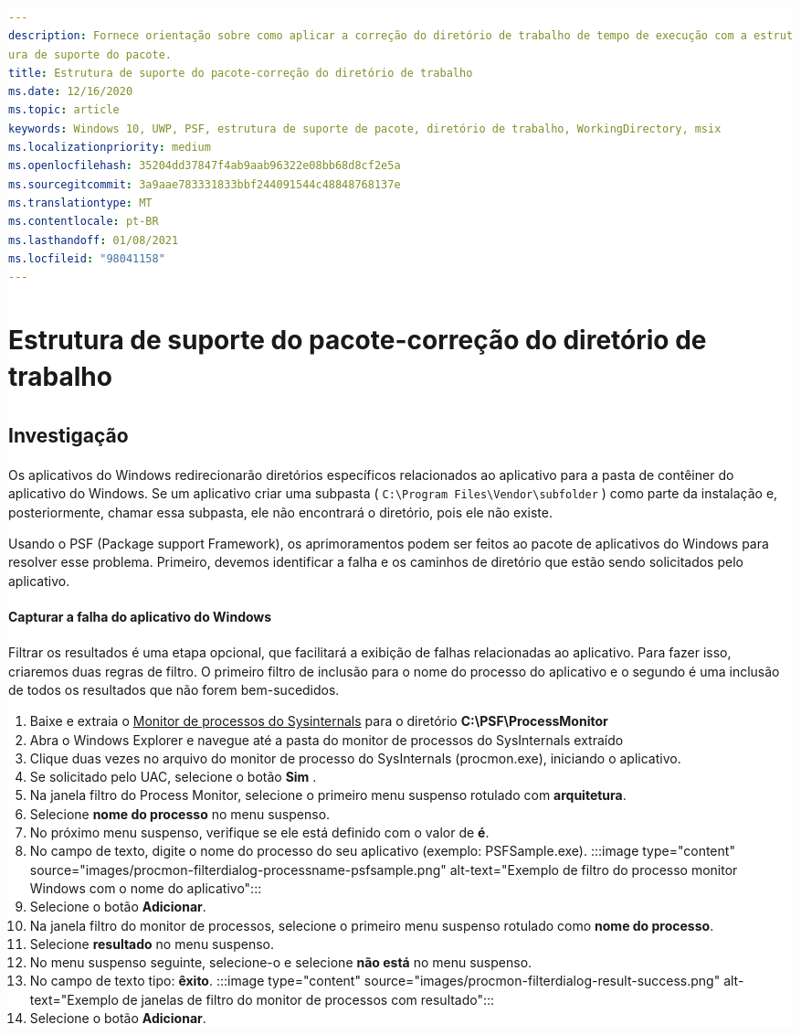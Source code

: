 ```yaml
---
description: Fornece orientação sobre como aplicar a correção do diretório de trabalho de tempo de execução com a estrutura de suporte do pacote.
title: Estrutura de suporte do pacote-correção do diretório de trabalho
ms.date: 12/16/2020
ms.topic: article
keywords: Windows 10, UWP, PSF, estrutura de suporte de pacote, diretório de trabalho, WorkingDirectory, msix
ms.localizationpriority: medium
ms.openlocfilehash: 35204dd37847f4ab9aab96322e08bb68d8cf2e5a
ms.sourcegitcommit: 3a9aae783331833bbf244091544c48848768137e
ms.translationtype: MT
ms.contentlocale: pt-BR
ms.lasthandoff: 01/08/2021
ms.locfileid: "98041158"
---
```

# <a name="package-support-framework---working-directory-fixup"></a>Estrutura de suporte do pacote-correção do diretório de trabalho

## <a name="investigation"></a>Investigação

Os aplicativos do Windows redirecionarão diretórios específicos relacionados ao aplicativo para a pasta de contêiner do aplicativo do Windows. Se um aplicativo criar uma subpasta ( `C:\Program Files\Vendor\subfolder` ) como parte da instalação e, posteriormente, chamar essa subpasta, ele não encontrará o diretório, pois ele não existe.

Usando o PSF (Package support Framework), os aprimoramentos podem ser feitos ao pacote de aplicativos do Windows para resolver esse problema. Primeiro, devemos identificar a falha e os caminhos de diretório que estão sendo solicitados pelo aplicativo.

#### <a name="capture-the-windows-app-failure"></a>Capturar a falha do aplicativo do Windows

Filtrar os resultados é uma etapa opcional, que facilitará a exibição de falhas relacionadas ao aplicativo. Para fazer isso, criaremos duas regras de filtro. O primeiro filtro de inclusão para o nome do processo do aplicativo e o segundo é uma inclusão de todos os resultados que não forem bem-sucedidos.

1. Baixe e extraia o [Monitor de processos do Sysinternals](https://docs.microsoft.com/sysinternals/downloads/procmon) para o diretório **C:\PSF\ProcessMonitor**
1. Abra o Windows Explorer e navegue até a pasta do monitor de processos do SysInternals extraído
1. Clique duas vezes no arquivo do monitor de processo do SysInternals (procmon.exe), iniciando o aplicativo.
1. Se solicitado pelo UAC, selecione o botão **Sim** .
1. Na janela filtro do Process Monitor, selecione o primeiro menu suspenso rotulado com **arquitetura**.
1. Selecione **nome do processo** no menu suspenso.
1. No próximo menu suspenso, verifique se ele está definido com o valor de **é**.
1. No campo de texto, digite o nome do processo do seu aplicativo (exemplo: PSFSample.exe).
    :::image type="content" source="images/procmon-filterdialog-processname-psfsample.png" alt-text="Exemplo de filtro do processo monitor Windows com o nome do aplicativo":::
1. Selecione o botão **Adicionar**.
1. Na janela filtro do monitor de processos, selecione o primeiro menu suspenso rotulado como **nome do processo**.
1. Selecione **resultado** no menu suspenso.
1. No menu suspenso seguinte, selecione-o e selecione **não está** no menu suspenso.
1. No campo de texto tipo: **êxito**.
    :::image type="content" source="images/procmon-filterdialog-result-success.png" alt-text="Exemplo de janelas de filtro do monitor de processos com resultado":::
1. Selecione o botão **Adicionar**.